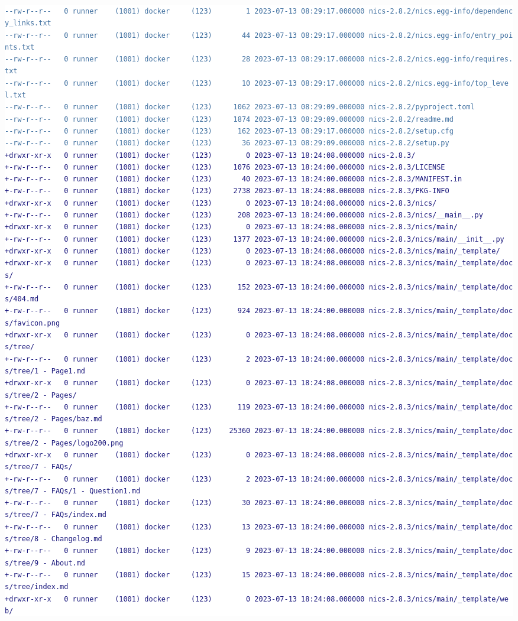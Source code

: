 ```diff
--rw-r--r--   0 runner    (1001) docker     (123)        1 2023-07-13 08:29:17.000000 nics-2.8.2/nics.egg-info/dependency_links.txt
--rw-r--r--   0 runner    (1001) docker     (123)       44 2023-07-13 08:29:17.000000 nics-2.8.2/nics.egg-info/entry_points.txt
--rw-r--r--   0 runner    (1001) docker     (123)       28 2023-07-13 08:29:17.000000 nics-2.8.2/nics.egg-info/requires.txt
--rw-r--r--   0 runner    (1001) docker     (123)       10 2023-07-13 08:29:17.000000 nics-2.8.2/nics.egg-info/top_level.txt
--rw-r--r--   0 runner    (1001) docker     (123)     1062 2023-07-13 08:29:09.000000 nics-2.8.2/pyproject.toml
--rw-r--r--   0 runner    (1001) docker     (123)     1874 2023-07-13 08:29:09.000000 nics-2.8.2/readme.md
--rw-r--r--   0 runner    (1001) docker     (123)      162 2023-07-13 08:29:17.000000 nics-2.8.2/setup.cfg
--rw-r--r--   0 runner    (1001) docker     (123)       36 2023-07-13 08:29:09.000000 nics-2.8.2/setup.py
+drwxr-xr-x   0 runner    (1001) docker     (123)        0 2023-07-13 18:24:08.000000 nics-2.8.3/
+-rw-r--r--   0 runner    (1001) docker     (123)     1076 2023-07-13 18:24:00.000000 nics-2.8.3/LICENSE
+-rw-r--r--   0 runner    (1001) docker     (123)       40 2023-07-13 18:24:00.000000 nics-2.8.3/MANIFEST.in
+-rw-r--r--   0 runner    (1001) docker     (123)     2738 2023-07-13 18:24:08.000000 nics-2.8.3/PKG-INFO
+drwxr-xr-x   0 runner    (1001) docker     (123)        0 2023-07-13 18:24:08.000000 nics-2.8.3/nics/
+-rw-r--r--   0 runner    (1001) docker     (123)      208 2023-07-13 18:24:00.000000 nics-2.8.3/nics/__main__.py
+drwxr-xr-x   0 runner    (1001) docker     (123)        0 2023-07-13 18:24:08.000000 nics-2.8.3/nics/main/
+-rw-r--r--   0 runner    (1001) docker     (123)     1377 2023-07-13 18:24:00.000000 nics-2.8.3/nics/main/__init__.py
+drwxr-xr-x   0 runner    (1001) docker     (123)        0 2023-07-13 18:24:08.000000 nics-2.8.3/nics/main/_template/
+drwxr-xr-x   0 runner    (1001) docker     (123)        0 2023-07-13 18:24:08.000000 nics-2.8.3/nics/main/_template/docs/
+-rw-r--r--   0 runner    (1001) docker     (123)      152 2023-07-13 18:24:00.000000 nics-2.8.3/nics/main/_template/docs/404.md
+-rw-r--r--   0 runner    (1001) docker     (123)      924 2023-07-13 18:24:00.000000 nics-2.8.3/nics/main/_template/docs/favicon.png
+drwxr-xr-x   0 runner    (1001) docker     (123)        0 2023-07-13 18:24:08.000000 nics-2.8.3/nics/main/_template/docs/tree/
+-rw-r--r--   0 runner    (1001) docker     (123)        2 2023-07-13 18:24:00.000000 nics-2.8.3/nics/main/_template/docs/tree/1 - Page1.md
+drwxr-xr-x   0 runner    (1001) docker     (123)        0 2023-07-13 18:24:08.000000 nics-2.8.3/nics/main/_template/docs/tree/2 - Pages/
+-rw-r--r--   0 runner    (1001) docker     (123)      119 2023-07-13 18:24:00.000000 nics-2.8.3/nics/main/_template/docs/tree/2 - Pages/baz.md
+-rw-r--r--   0 runner    (1001) docker     (123)    25360 2023-07-13 18:24:00.000000 nics-2.8.3/nics/main/_template/docs/tree/2 - Pages/logo200.png
+drwxr-xr-x   0 runner    (1001) docker     (123)        0 2023-07-13 18:24:08.000000 nics-2.8.3/nics/main/_template/docs/tree/7 - FAQs/
+-rw-r--r--   0 runner    (1001) docker     (123)        2 2023-07-13 18:24:00.000000 nics-2.8.3/nics/main/_template/docs/tree/7 - FAQs/1 - Question1.md
+-rw-r--r--   0 runner    (1001) docker     (123)       30 2023-07-13 18:24:00.000000 nics-2.8.3/nics/main/_template/docs/tree/7 - FAQs/index.md
+-rw-r--r--   0 runner    (1001) docker     (123)       13 2023-07-13 18:24:00.000000 nics-2.8.3/nics/main/_template/docs/tree/8 - Changelog.md
+-rw-r--r--   0 runner    (1001) docker     (123)        9 2023-07-13 18:24:00.000000 nics-2.8.3/nics/main/_template/docs/tree/9 - About.md
+-rw-r--r--   0 runner    (1001) docker     (123)       15 2023-07-13 18:24:00.000000 nics-2.8.3/nics/main/_template/docs/tree/index.md
+drwxr-xr-x   0 runner    (1001) docker     (123)        0 2023-07-13 18:24:08.000000 nics-2.8.3/nics/main/_template/web/
```